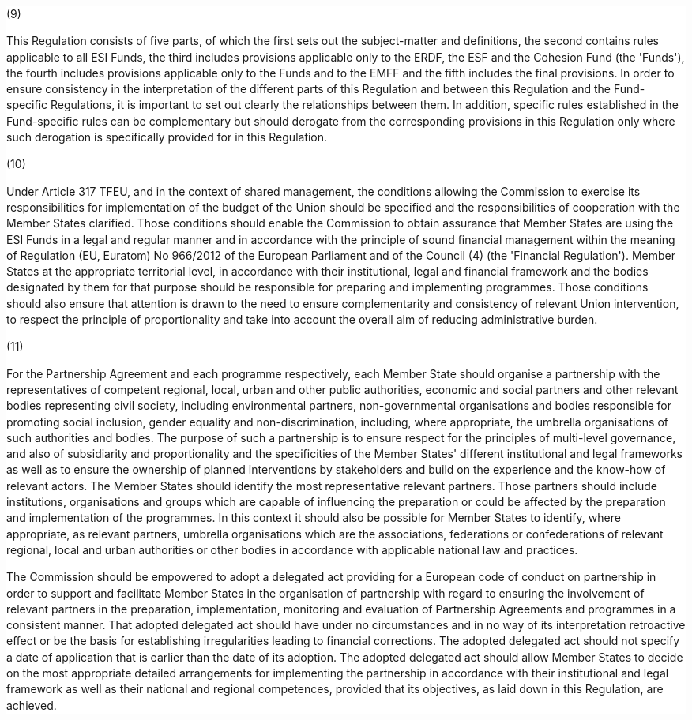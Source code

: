   

(9)

This Regulation consists of five parts, of which the first sets out the subject-matter and definitions, the second contains rules applicable to all ESI Funds, the third includes provisions applicable only to the ERDF, the ESF and the Cohesion Fund (the 'Funds'), the fourth includes provisions applicable only to the Funds and to the EMFF and the fifth includes the final provisions. In order to ensure consistency in the interpretation of the different parts of this Regulation and between this Regulation and the Fund-specific Regulations, it is important to set out clearly the relationships between them. In addition, specific rules established in the Fund-specific rules can be complementary but should derogate from the corresponding provisions in this Regulation only where such derogation is specifically provided for in this Regulation.

  

(10)

Under Article 317 TFEU, and in the context of shared management, the conditions allowing the Commission to exercise its responsibilities for implementation of the budget of the Union should be specified and the responsibilities of cooperation with the Member States clarified. Those conditions should enable the Commission to obtain assurance that Member States are using the ESI Funds in a legal and regular manner and in accordance with the principle of sound financial management within the meaning of Regulation (EU, Euratom) No 966/2012 of the European Parliament and of the Council[ (4)](#ntr4-L_2013347EN.01032001-E0004) (the 'Financial Regulation'). Member States at the appropriate territorial level, in accordance with their institutional, legal and financial framework and the bodies designated by them for that purpose should be responsible for preparing and implementing programmes. Those conditions should also ensure that attention is drawn to the need to ensure complementarity and consistency of relevant Union intervention, to respect the principle of proportionality and take into account the overall aim of reducing administrative burden.

  

(11)

For the Partnership Agreement and each programme respectively, each Member State should organise a partnership with the representatives of competent regional, local, urban and other public authorities, economic and social partners and other relevant bodies representing civil society, including environmental partners, non-governmental organisations and bodies responsible for promoting social inclusion, gender equality and non-discrimination, including, where appropriate, the umbrella organisations of such authorities and bodies. The purpose of such a partnership is to ensure respect for the principles of multi-level governance, and also of subsidiarity and proportionality and the specificities of the Member States' different institutional and legal frameworks as well as to ensure the ownership of planned interventions by stakeholders and build on the experience and the know-how of relevant actors. The Member States should identify the most representative relevant partners. Those partners should include institutions, organisations and groups which are capable of influencing the preparation or could be affected by the preparation and implementation of the programmes. In this context it should also be possible for Member States to identify, where appropriate, as relevant partners, umbrella organisations which are the associations, federations or confederations of relevant regional, local and urban authorities or other bodies in accordance with applicable national law and practices.

The Commission should be empowered to adopt a delegated act providing for a European code of conduct on partnership in order to support and facilitate Member States in the organisation of partnership with regard to ensuring the involvement of relevant partners in the preparation, implementation, monitoring and evaluation of Partnership Agreements and programmes in a consistent manner. That adopted delegated act should have under no circumstances and in no way of its interpretation retroactive effect or be the basis for establishing irregularities leading to financial corrections. The adopted delegated act should not specify a date of application that is earlier than the date of its adoption. The adopted delegated act should allow Member States to decide on the most appropriate detailed arrangements for implementing the partnership in accordance with their institutional and legal framework as well as their national and regional competences, provided that its objectives, as laid down in this Regulation, are achieved.
